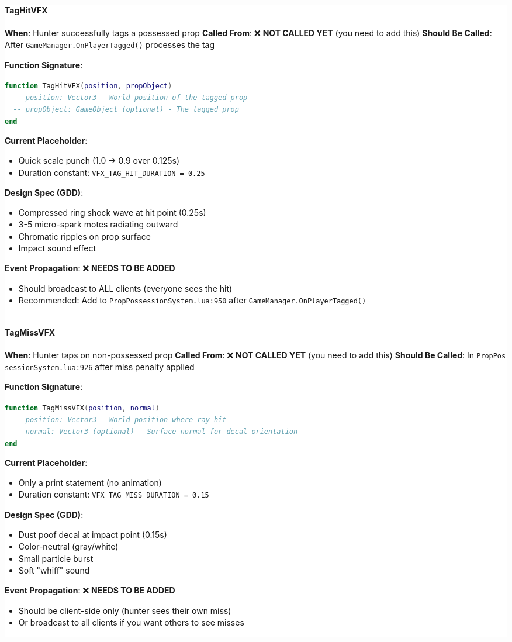 #### TagHitVFX
**When**: Hunter successfully tags a possessed prop
**Called From**: ❌ **NOT CALLED YET** (you need to add this)
**Should Be Called**: After `GameManager.OnPlayerTagged()` processes the tag

**Function Signature**:
```lua
function TagHitVFX(position, propObject)
  -- position: Vector3 - World position of the tagged prop
  -- propObject: GameObject (optional) - The tagged prop
end
```

**Current Placeholder**:
- Quick scale punch (1.0 → 0.9 over 0.125s)
- Duration constant: `VFX_TAG_HIT_DURATION = 0.25`

**Design Spec (GDD)**:
- Compressed ring shock wave at hit point (0.25s)
- 3-5 micro-spark motes radiating outward
- Chromatic ripples on prop surface
- Impact sound effect

**Event Propagation**: ❌ **NEEDS TO BE ADDED**
- Should broadcast to ALL clients (everyone sees the hit)
- Recommended: Add to `PropPossessionSystem.lua:950` after `GameManager.OnPlayerTagged()`

---

#### TagMissVFX
**When**: Hunter taps on non-possessed prop
**Called From**: ❌ **NOT CALLED YET** (you need to add this)
**Should Be Called**: In `PropPossessionSystem.lua:926` after miss penalty applied

**Function Signature**:
```lua
function TagMissVFX(position, normal)
  -- position: Vector3 - World position where ray hit
  -- normal: Vector3 (optional) - Surface normal for decal orientation
end
```

**Current Placeholder**:
- Only a print statement (no animation)
- Duration constant: `VFX_TAG_MISS_DURATION = 0.15`

**Design Spec (GDD)**:
- Dust poof decal at impact point (0.15s)
- Color-neutral (gray/white)
- Small particle burst
- Soft "whiff" sound

**Event Propagation**: ❌ **NEEDS TO BE ADDED**
- Should be client-side only (hunter sees their own miss)
- Or broadcast to all clients if you want others to see misses

---